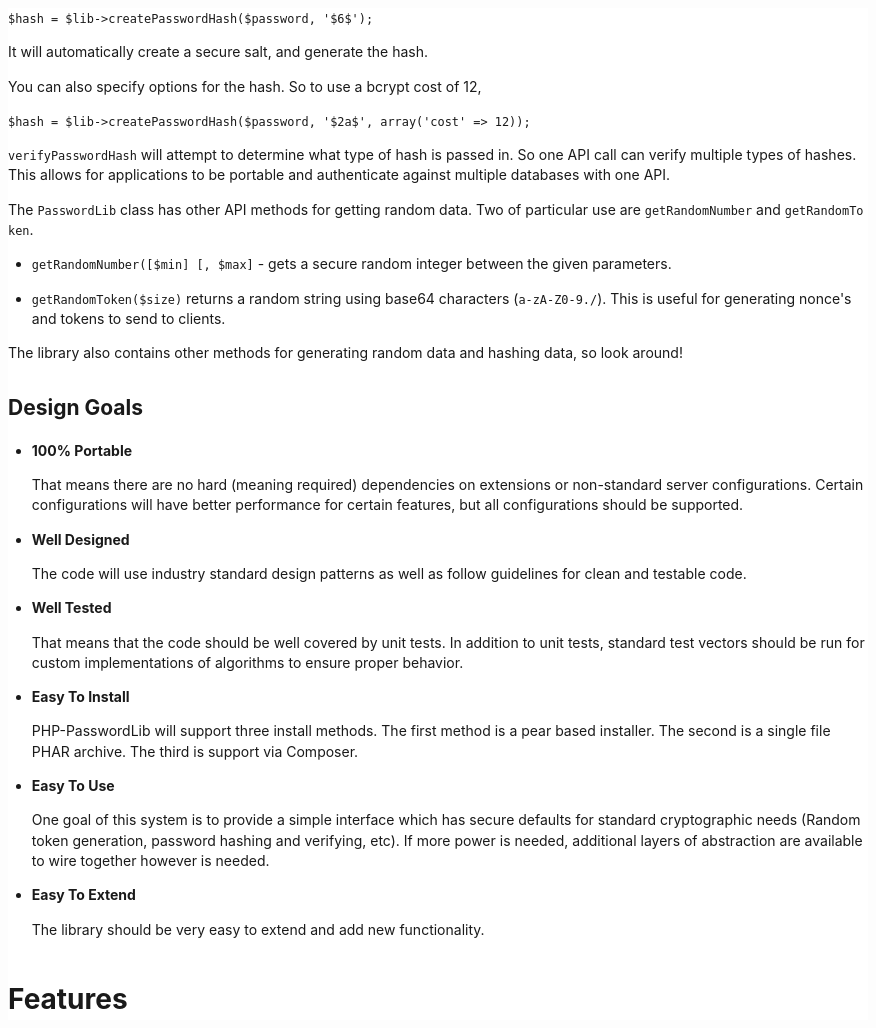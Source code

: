     $hash = $lib->createPasswordHash($password, '$6$');

It will automatically create a secure salt, and generate the hash.

You can also specify options for the hash. So to use a bcrypt cost of 12,

    $hash = $lib->createPasswordHash($password, '$2a$', array('cost' => 12));

`verifyPasswordHash` will attempt to determine what type of hash is passed in.  So one API call can verify multiple types of hashes.  This allows for applications to be portable and authenticate against multiple databases with one API.

The `PasswordLib` class has other API methods for getting random data.  Two of particular use are `getRandomNumber` and `getRandomToken`.  

 - `getRandomNumber([$min] [, $max]` - gets a secure random integer between the given parameters.

 - `getRandomToken($size)` returns a random string using base64 characters (`a-zA-Z0-9./`).  This is useful for generating nonce's and tokens to send to clients.

The library also contains other methods for generating random data and hashing data, so look around!


## Design Goals

 - **100% Portable**

    That means there are no hard (meaning required) dependencies on extensions or non-standard server configurations.  Certain configurations will have better performance for certain features, but all configurations should be supported.

 - **Well Designed**

    The code will use industry standard design patterns as well as follow guidelines for clean and testable code.

 - **Well Tested**

    That means that the code should be well covered by unit tests.  In addition to unit tests, standard test vectors should be run for custom implementations of algorithms to ensure proper behavior.

 - **Easy To Install**

    PHP-PasswordLib will support three install methods.  The first method is a pear based installer.  The second is a single file PHAR archive.  The third is support via Composer.

 - **Easy To Use**

    One goal of this system is to provide a simple interface which has secure defaults for standard cryptographic needs (Random token generation, password hashing and verifying, etc).  If more power is needed, additional layers of abstraction are available to wire together however is needed.

 - **Easy To Extend**

    The library should be very easy to extend and add new functionality.

# Features


  [1]: http://us.php.net/manual/en/book.mcrypt.php "MCrypt Book"
  [2]: http://www.ietf.org/rfc/rfc4086.txt "RFC 4086 - Randomness Requirements for Security"
  [3]: http://groups.google.com/group/php-standards/web/psr-0-final-proposal "PSR-0 Autoloading Final Proposal"
